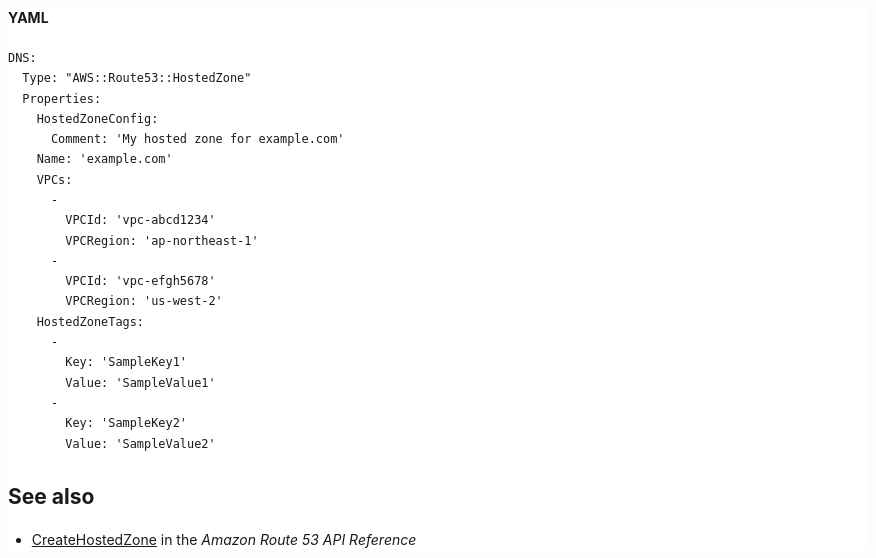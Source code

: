 #### YAML<a name="aws-resource-route53-hostedzone--examples--Creating_a_private_hosted_zone--yaml"></a>

```
DNS: 
  Type: "AWS::Route53::HostedZone"
  Properties: 
    HostedZoneConfig: 
      Comment: 'My hosted zone for example.com'
    Name: 'example.com'
    VPCs: 
      - 
        VPCId: 'vpc-abcd1234'
        VPCRegion: 'ap-northeast-1'
      - 
        VPCId: 'vpc-efgh5678'
        VPCRegion: 'us-west-2'
    HostedZoneTags: 
      - 
        Key: 'SampleKey1'
        Value: 'SampleValue1'
      - 
        Key: 'SampleKey2'
        Value: 'SampleValue2'
```

## See also<a name="aws-resource-route53-hostedzone--seealso"></a>
+  [CreateHostedZone](https://docs.aws.amazon.com/Route53/latest/APIReference/API_CreateHostedZone.html) in the *Amazon Route 53 API Reference*